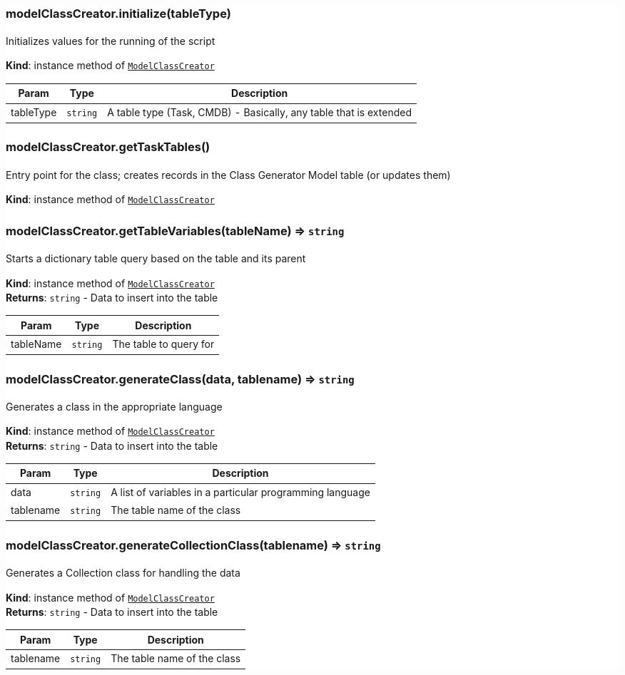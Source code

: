 <a name="ModelClassCreator+initialize"></a>
### modelClassCreator.initialize(tableType)
Initializes values for the running of the script

**Kind**: instance method of <code>[ModelClassCreator](#ModelClassCreator)</code>  

| Param | Type | Description |
| --- | --- | --- |
| tableType | <code>string</code> | A table type (Task, CMDB) - Basically, any table that is extended |

<a name="ModelClassCreator+getTaskTables"></a>
### modelClassCreator.getTaskTables()
Entry point for the class; creates records in the Class Generator Model table (or updates them)

**Kind**: instance method of <code>[ModelClassCreator](#ModelClassCreator)</code>  
<a name="ModelClassCreator+getTableVariables"></a>
### modelClassCreator.getTableVariables(tableName) ⇒ <code>string</code>
Starts a dictionary table query based on the table and its parent

**Kind**: instance method of <code>[ModelClassCreator](#ModelClassCreator)</code>  
**Returns**: <code>string</code> - Data to insert into the table  

| Param | Type | Description |
| --- | --- | --- |
| tableName | <code>string</code> | The table to query for |

<a name="ModelClassCreator+generateClass"></a>
### modelClassCreator.generateClass(data, tablename) ⇒ <code>string</code>
Generates a class in the appropriate language

**Kind**: instance method of <code>[ModelClassCreator](#ModelClassCreator)</code>  
**Returns**: <code>string</code> - Data to insert into the table  

| Param | Type | Description |
| --- | --- | --- |
| data | <code>string</code> | A list of variables in a particular programming language |
| tablename | <code>string</code> | The table name of the class |

<a name="ModelClassCreator+generateCollectionClass"></a>
### modelClassCreator.generateCollectionClass(tablename) ⇒ <code>string</code>
Generates a Collection class for handling the data

**Kind**: instance method of <code>[ModelClassCreator](#ModelClassCreator)</code>  
**Returns**: <code>string</code> - Data to insert into the table  

| Param | Type | Description |
| --- | --- | --- |
| tablename | <code>string</code> | The table name of the class |
